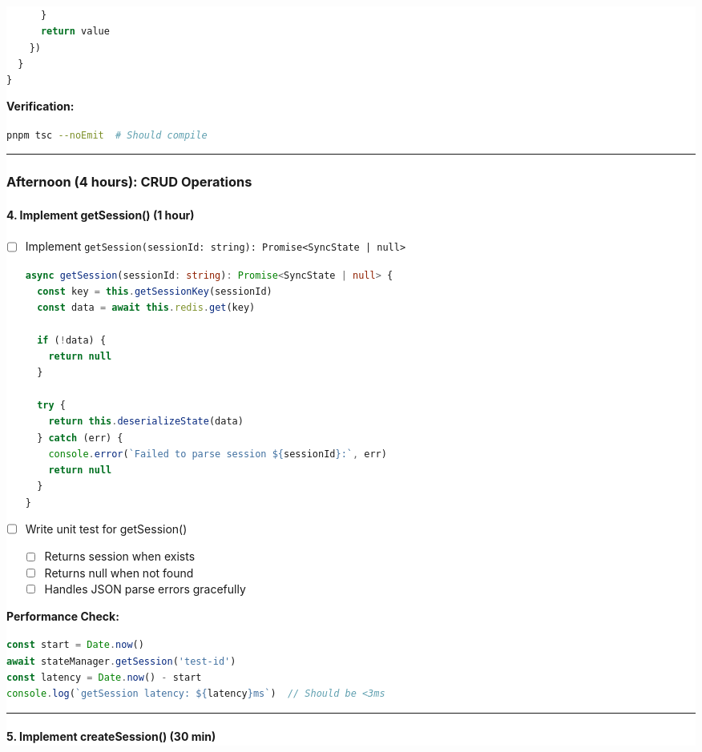  ```typescript
        }
        return value
      })
    }
  }
  ```

**Verification:**
```bash
pnpm tsc --noEmit  # Should compile
```

---

### Afternoon (4 hours): CRUD Operations

#### 4. Implement getSession() (1 hour)

- [ ] Implement `getSession(sessionId: string): Promise<SyncState | null>`
  ```typescript
  async getSession(sessionId: string): Promise<SyncState | null> {
    const key = this.getSessionKey(sessionId)
    const data = await this.redis.get(key)

    if (!data) {
      return null
    }

    try {
      return this.deserializeState(data)
    } catch (err) {
      console.error(`Failed to parse session ${sessionId}:`, err)
      return null
    }
  }
  ```

- [ ] Write unit test for getSession()
  - [ ] Returns session when exists
  - [ ] Returns null when not found
  - [ ] Handles JSON parse errors gracefully

**Performance Check:**
```typescript
const start = Date.now()
await stateManager.getSession('test-id')
const latency = Date.now() - start
console.log(`getSession latency: ${latency}ms`)  // Should be <3ms
```

---

#### 5. Implement createSession() (30 min)
